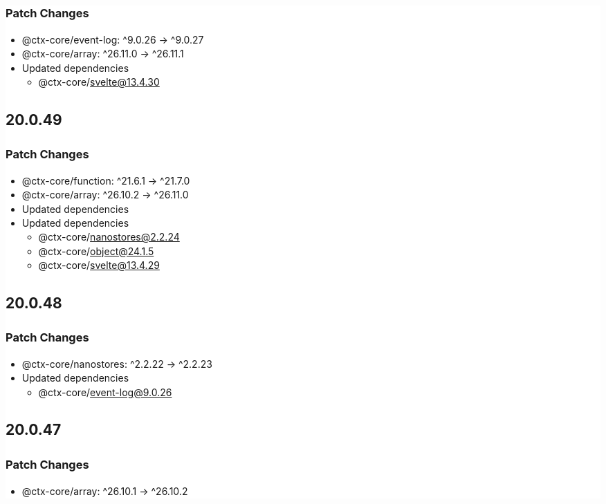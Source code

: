 ### Patch Changes

- @ctx-core/event-log: ^9.0.26 -> ^9.0.27
- @ctx-core/array: ^26.11.0 -> ^26.11.1
- Updated dependencies
  - @ctx-core/svelte@13.4.30

## 20.0.49

### Patch Changes

- @ctx-core/function: ^21.6.1 -> ^21.7.0
- @ctx-core/array: ^26.10.2 -> ^26.11.0
- Updated dependencies
- Updated dependencies
  - @ctx-core/nanostores@2.2.24
  - @ctx-core/object@24.1.5
  - @ctx-core/svelte@13.4.29

## 20.0.48

### Patch Changes

- @ctx-core/nanostores: ^2.2.22 -> ^2.2.23
- Updated dependencies
  - @ctx-core/event-log@9.0.26

## 20.0.47

### Patch Changes

- @ctx-core/array: ^26.10.1 -> ^26.10.2
